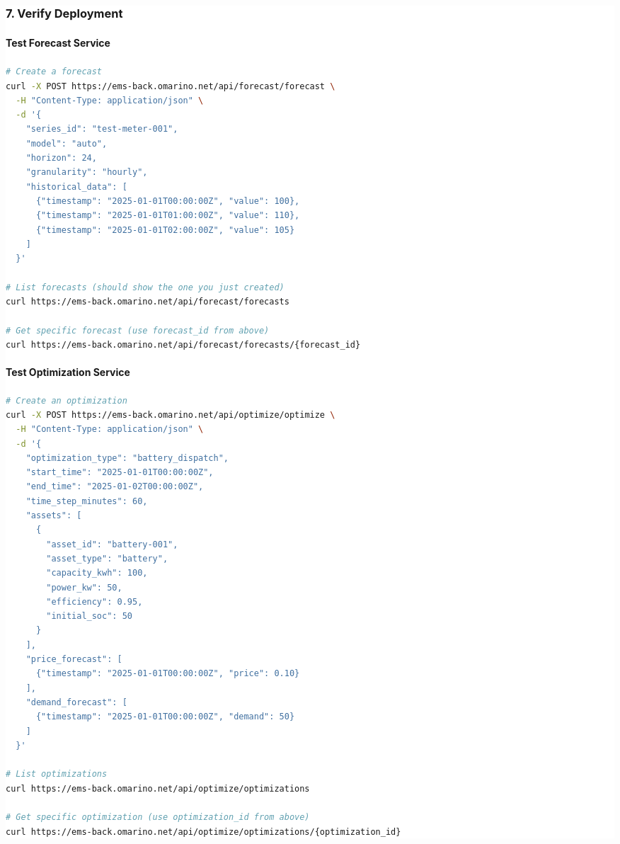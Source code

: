 ### 7. Verify Deployment

#### Test Forecast Service
```bash
# Create a forecast
curl -X POST https://ems-back.omarino.net/api/forecast/forecast \
  -H "Content-Type: application/json" \
  -d '{
    "series_id": "test-meter-001",
    "model": "auto",
    "horizon": 24,
    "granularity": "hourly",
    "historical_data": [
      {"timestamp": "2025-01-01T00:00:00Z", "value": 100},
      {"timestamp": "2025-01-01T01:00:00Z", "value": 110},
      {"timestamp": "2025-01-01T02:00:00Z", "value": 105}
    ]
  }'

# List forecasts (should show the one you just created)
curl https://ems-back.omarino.net/api/forecast/forecasts

# Get specific forecast (use forecast_id from above)
curl https://ems-back.omarino.net/api/forecast/forecasts/{forecast_id}
```

#### Test Optimization Service
```bash
# Create an optimization
curl -X POST https://ems-back.omarino.net/api/optimize/optimize \
  -H "Content-Type: application/json" \
  -d '{
    "optimization_type": "battery_dispatch",
    "start_time": "2025-01-01T00:00:00Z",
    "end_time": "2025-01-02T00:00:00Z",
    "time_step_minutes": 60,
    "assets": [
      {
        "asset_id": "battery-001",
        "asset_type": "battery",
        "capacity_kwh": 100,
        "power_kw": 50,
        "efficiency": 0.95,
        "initial_soc": 50
      }
    ],
    "price_forecast": [
      {"timestamp": "2025-01-01T00:00:00Z", "price": 0.10}
    ],
    "demand_forecast": [
      {"timestamp": "2025-01-01T00:00:00Z", "demand": 50}
    ]
  }'

# List optimizations
curl https://ems-back.omarino.net/api/optimize/optimizations

# Get specific optimization (use optimization_id from above)
curl https://ems-back.omarino.net/api/optimize/optimizations/{optimization_id}
```
